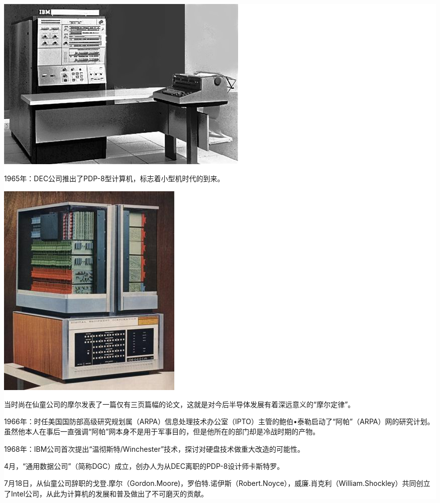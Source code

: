 ![回首三百八十年——计算机编年简史](回首三百八十年——计算机编年简史.assets/49.png)

1965年：DEC公司推出了PDP-8型计算机，标志着小型机时代的到来。



![回首三百八十年——计算机编年简史](回首三百八十年——计算机编年简史.assets/50.png)

当时尚在仙童公司的摩尔发表了一篇仅有三页篇幅的论文，这就是对今后半导体发展有着深远意义的“摩尔定律”。

1966年：时任美国国防部高级研究规划属（ARPA）信息处理技术办公室（IPTO）主管的鲍伯•泰勒启动了“阿帕”（ARPA）网的研究计划。虽然他本人在事后一直强调“阿帕”网本身不是用于军事目的，但是他所在的部门却是冷战时期的产物。

1968年：IBM公司首次提出“温彻斯特/Winchester”技术，探讨对硬盘技术做重大改造的可能性。

4月，“通用数据公司”（简称DGC）成立，创办人为从DEC离职的PDP-8设计师卡斯特罗。

7月18日，从仙童公司辞职的戈登.摩尔（Gordon.Moore)，罗伯特.诺伊斯（Robert.Noyce），威廉.肖克利（William.Shockley）共同创立了Intel公司，从此为计算机的发展和普及做出了不可磨灭的贡献。
